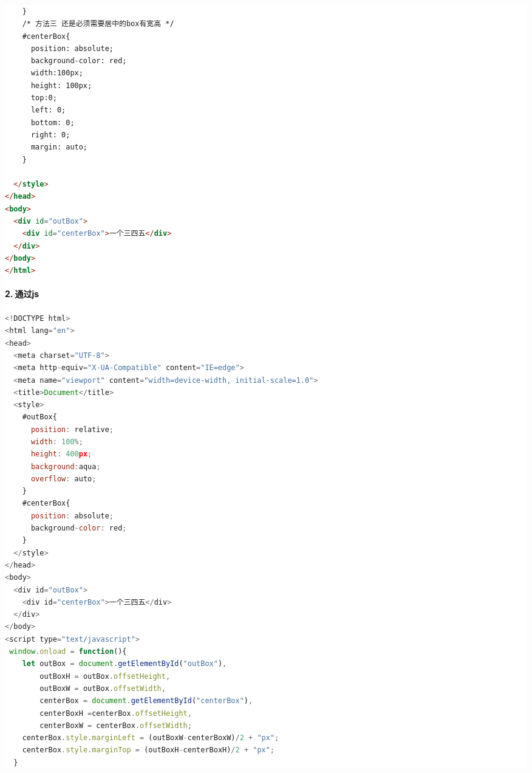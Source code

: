 ``` html
    }
    /* 方法三 还是必须需要居中的box有宽高 */
    #centerBox{
      position: absolute;
      background-color: red;
      width:100px;
      height: 100px;
      top:0;
      left: 0;
      bottom: 0;
      right: 0;
      margin: auto;  
    }

  </style>
</head>
<body>
  <div id="outBox">
    <div id="centerBox">一个三四五</div>
  </div>
</body>
</html>
```

#### 2. 通过js

```javascript
<!DOCTYPE html>
<html lang="en">
<head>
  <meta charset="UTF-8">
  <meta http-equiv="X-UA-Compatible" content="IE=edge">
  <meta name="viewport" content="width=device-width, initial-scale=1.0">
  <title>Document</title>
  <style>
    #outBox{
      position: relative;
      width: 100%;
      height: 400px;
      background:aqua;
      overflow: auto;
    }
    #centerBox{
      position: absolute;
      background-color: red; 
    }
  </style>
</head>
<body>
  <div id="outBox">
    <div id="centerBox">一个三四五</div>
  </div>
</body>
<script type="text/javascript">
 window.onload = function(){
    let outBox = document.getElementById("outBox"),
        outBoxH = outBox.offsetHeight,
        outBoxW = outBox.offsetWidth,
        centerBox = document.getElementById("centerBox"),
        centerBoxH =centerBox.offsetHeight,
        centerBoxW = centerBox.offsetWidth;
    centerBox.style.marginLeft = (outBoxW-centerBoxW)/2 + "px";
    centerBox.style.marginTop = (outBoxH-centerBoxH)/2 + "px";
  }
```